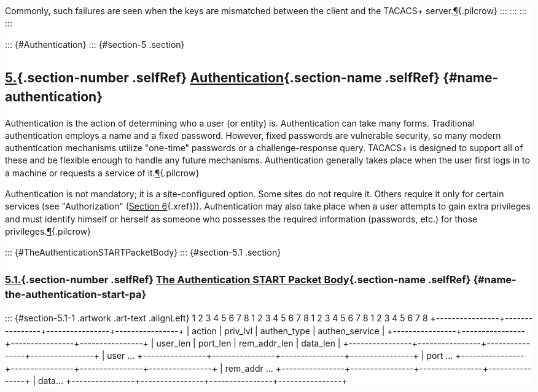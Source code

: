 Commonly, such failures are seen when the keys are mismatched between
the client and the TACACS+ server.[¶](#section-4.5-18){.pilcrow}
:::
:::
:::
:::

::: {#Authentication}
::: {#section-5 .section}
## [5.](#section-5){.section-number .selfRef} [Authentication](#name-authentication){.section-name .selfRef} {#name-authentication}

Authentication is the action of determining who a user (or entity) is.
Authentication can take many forms. Traditional authentication employs a
name and a fixed password. However, fixed passwords are vulnerable
security, so many modern authentication mechanisms utilize \"one-time\"
passwords or a challenge-response query. TACACS+ is designed to support
all of these and be flexible enough to handle any future mechanisms.
Authentication generally takes place when the user first logs in to a
machine or requests a service of it.[¶](#section-5-1){.pilcrow}

Authentication is not mandatory; it is a site-configured option. Some
sites do not require it. Others require it only for certain services
(see \"Authorization\" ([Section 6](#Authorization){.xref})).
Authentication may also take place when a user attempts to gain extra
privileges and must identify himself or herself as someone who possesses
the required information (passwords, etc.) for those
privileges.[¶](#section-5-2){.pilcrow}

::: {#TheAuthenticationSTARTPacketBody}
::: {#section-5.1 .section}
### [5.1.](#section-5.1){.section-number .selfRef} [The Authentication START Packet Body](#name-the-authentication-start-pa){.section-name .selfRef} {#name-the-authentication-start-pa}

::: {#section-5.1-1 .artwork .art-text .alignLeft}
     1 2 3 4 5 6 7 8  1 2 3 4 5 6 7 8  1 2 3 4 5 6 7 8  1 2 3 4 5 6 7 8
    +----------------+----------------+----------------+----------------+
    |    action      |    priv_lvl    |  authen_type   | authen_service |
    +----------------+----------------+----------------+----------------+
    |    user_len    |    port_len    |  rem_addr_len  |    data_len    |
    +----------------+----------------+----------------+----------------+
    |    user ...
    +----------------+----------------+----------------+----------------+
    |    port ...
    +----------------+----------------+----------------+----------------+
    |    rem_addr ...
    +----------------+----------------+----------------+----------------+
    |    data...
    +----------------+----------------+----------------+----------------+
